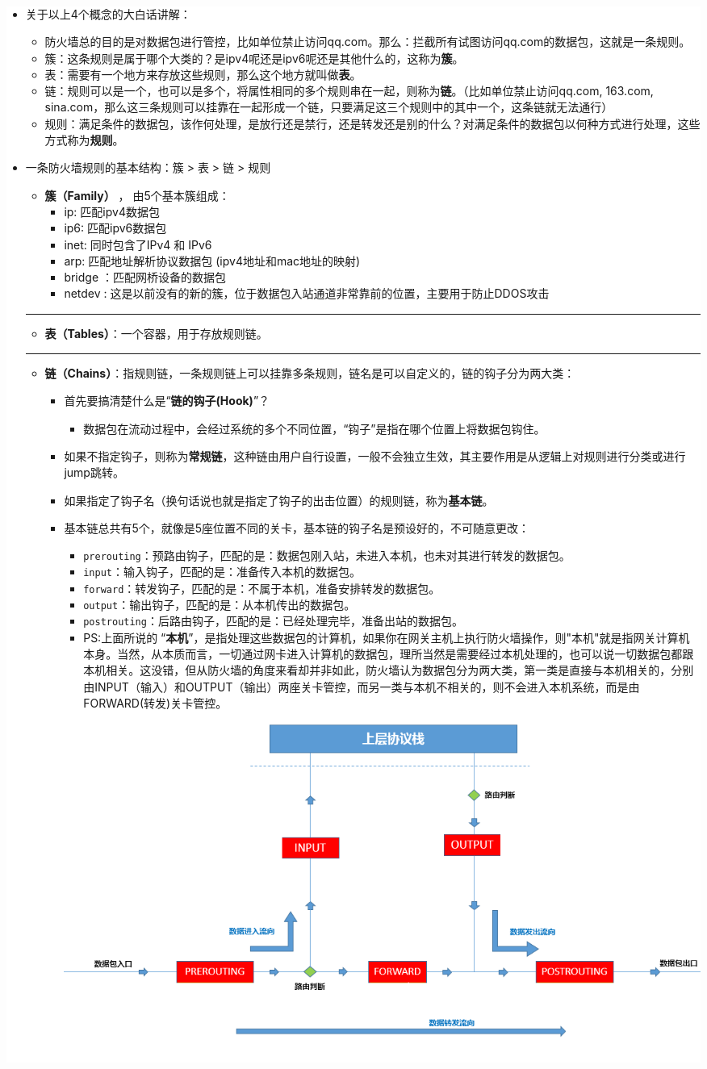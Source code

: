 - 关于以上4个概念的大白话讲解：

  - 防火墙总的目的是对数据包进行管控，比如单位禁止访问qq.com。那么：拦截所有试图访问qq.com的数据包，这就是一条规则。
  - 簇：这条规则是属于哪个大类的？是ipv4呢还是ipv6呢还是其他什么的，这称为**簇**。
  - 表：需要有一个地方来存放这些规则，那么这个地方就叫做**表**。
  - 链：规则可以是一个，也可以是多个，将属性相同的多个规则串在一起，则称为**链**。（比如单位禁止访问qq.com, 163.com, sina.com，那么这三条规则可以挂靠在一起形成一个链，只要满足这三个规则中的其中一个，这条链就无法通行）
  - 规则：满足条件的数据包，该作何处理，是放行还是禁行，还是转发还是别的什么？对满足条件的数据包以何种方式进行处理，这些方式称为**规则**。
- 一条防火墙规则的基本结构：簇 > 表 > 链 > 规则

  - **簇（Family）** ， 由5个基本簇组成：
    - ip: 匹配ipv4数据包
    - ip6: 匹配ipv6数据包
    - inet: 同时包含了IPv4 和 IPv6
    - arp: 匹配地址解析协议数据包 (ipv4地址和mac地址的映射)
    - bridge ：匹配网桥设备的数据包
    - netdev : 这是以前没有的新的簇，位于数据包入站通道非常靠前的位置，主要用于防止DDOS攻击

  ----

  - **表（Tables）**：一个容器，用于存放规则链。

  ----

  - **链（Chains）**：指规则链，一条规则链上可以挂靠多条规则，链名是可以自定义的，链的钩子分为两大类：

    - 首先要搞清楚什么是“**链的钩子(Hook)**”？

      - 数据包在流动过程中，会经过系统的多个不同位置，“钩子”是指在哪个位置上将数据包钩住。

    - 如果不指定钩子，则称为**常规链**，这种链由用户自行设置，一般不会独立生效，其主要作用是从逻辑上对规则进行分类或进行jump跳转。

    - 如果指定了钩子名（换句话说也就是指定了钩子的出击位置）的规则链，称为**基本链**。

    - 基本链总共有5个，就像是5座位置不同的关卡，基本链的钩子名是预设好的，不可随意更改：

      - `prerouting`：预路由钩子，匹配的是：数据包刚入站，未进入本机，也未对其进行转发的数据包。
      - `input`：输入钩子，匹配的是：准备传入本机的数据包。
      - `forward`：转发钩子，匹配的是：不属于本机，准备安排转发的数据包。
      - `output`：输出钩子，匹配的是：从本机传出的数据包。
      - `postrouting`：后路由钩子，匹配的是：已经处理完毕，准备出站的数据包。
      - PS:上面所说的 “**本机**”，是指处理这些数据包的计算机，如果你在网关主机上执行防火墙操作，则"本机"就是指网关计算机本身。当然，从本质而言，一切通过网卡进入计算机的数据包，理所当然是需要经过本机处理的，也可以说一切数据包都跟本机相关。这没错，但从防火墙的角度来看却并非如此，防火墙认为数据包分为两大类，第一类是直接与本机相关的，分别由INPUT（输入）和OUTPUT（输出）两座关卡管控，而另一类与本机不相关的，则不会进入本机系统，而是由FORWARD(转发)关卡管控。

      ![](https://raw.githubusercontent.com/metalage303/metalage303.github.io/master/_posts/images/nft-02.png)